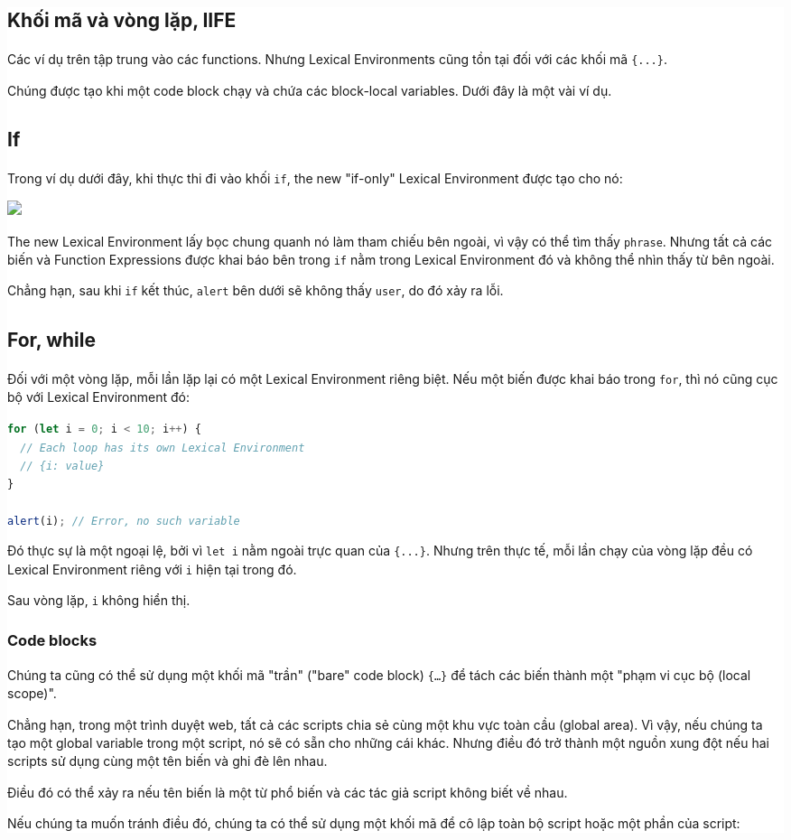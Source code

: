 ## Khối mã và vòng lặp, IIFE

Các ví dụ trên tập trung vào các functions. Nhưng Lexical Environments cũng tồn tại đối với các khối mã `{...}`.

Chúng được tạo khi một code block chạy và chứa các block-local variables. Dưới đây là một vài ví dụ.

## If

Trong ví dụ dưới đây, khi thực thi đi vào khối `if`, the new "if-only" Lexical Environment được tạo cho nó:

![](lexenv-if.png)

The new Lexical Environment lấy bọc chung quanh nó làm tham chiếu bên ngoài, vì vậy có thể tìm thấy `phrase`. Nhưng tất cả các biến và Function Expressions được khai báo bên trong `if` nằm trong Lexical Environment đó và không thể nhìn thấy từ bên ngoài.

Chẳng hạn, sau khi `if` kết thúc, `alert` bên dưới sẽ không thấy `user`, do đó xảy ra lỗi.

## For, while

Đối với một vòng lặp, mỗi lần lặp lại có một Lexical Environment riêng biệt. Nếu một biến được khai báo trong `for`, thì nó cũng cục bộ với Lexical Environment đó:

```js
for (let i = 0; i < 10; i++) {
  // Each loop has its own Lexical Environment
  // {i: value}
}

alert(i); // Error, no such variable
```

Đó thực sự là một ngoại lệ, bởi vì `let i` nằm ngoài trực quan của `{...}`. Nhưng trên thực tế, mỗi lần chạy của vòng lặp đều có Lexical Environment riêng với `i` hiện tại trong đó.

Sau vòng lặp, `i` không hiển thị.

### Code blocks

Chúng ta cũng có thể sử dụng một khối mã "trần" ("bare" code block) `{…}` để tách các biến thành một "phạm vi cục bộ (local scope)".

Chẳng hạn, trong một trình duyệt web, tất cả các scripts chia sẻ cùng một khu vực toàn cầu (global area). Vì vậy, nếu chúng ta tạo một global variable trong một script, nó sẽ có sẵn cho những cái khác. Nhưng điều đó trở thành một nguồn xung đột nếu hai scripts sử dụng cùng một tên biến và ghi đè lên nhau.

Điều đó có thể xảy ra nếu tên biến là một từ phổ biến và các tác giả script không biết về nhau.

Nếu chúng ta muốn tránh điều đó, chúng ta có thể sử dụng một khối mã để cô lập toàn bộ script hoặc một phần của script:
